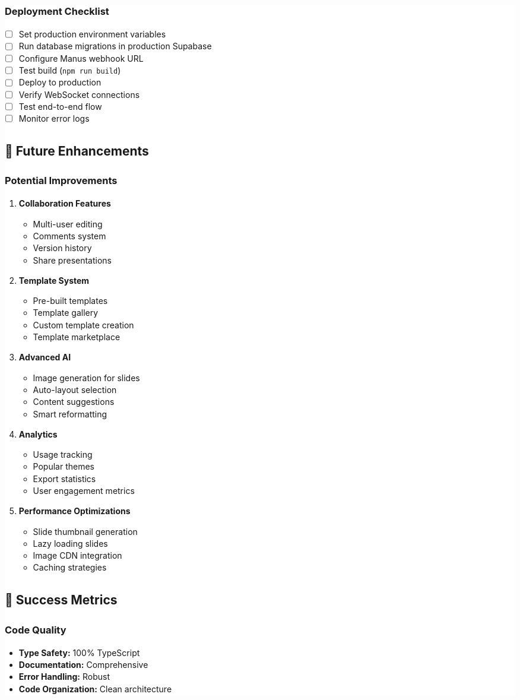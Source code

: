 ### Deployment Checklist
- [ ] Set production environment variables
- [ ] Run database migrations in production Supabase
- [ ] Configure Manus webhook URL
- [ ] Test build (`npm run build`)
- [ ] Deploy to production
- [ ] Verify WebSocket connections
- [ ] Test end-to-end flow
- [ ] Monitor error logs

## 🔮 Future Enhancements

### Potential Improvements
1. **Collaboration Features**
   - Multi-user editing
   - Comments system
   - Version history
   - Share presentations

2. **Template System**
   - Pre-built templates
   - Template gallery
   - Custom template creation
   - Template marketplace

3. **Advanced AI**
   - Image generation for slides
   - Auto-layout selection
   - Content suggestions
   - Smart reformatting

4. **Analytics**
   - Usage tracking
   - Popular themes
   - Export statistics
   - User engagement metrics

5. **Performance Optimizations**
   - Slide thumbnail generation
   - Lazy loading slides
   - Image CDN integration
   - Caching strategies

## 🎊 Success Metrics

### Code Quality
- **Type Safety:** 100% TypeScript
- **Documentation:** Comprehensive
- **Error Handling:** Robust
- **Code Organization:** Clean architecture
